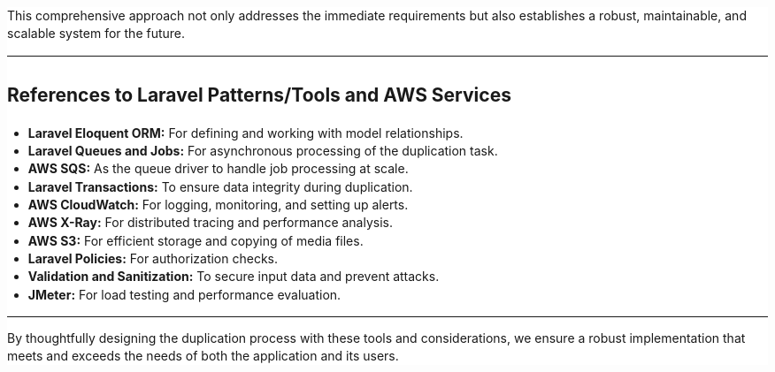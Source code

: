 This comprehensive approach not only addresses the immediate requirements but also establishes a robust, maintainable, and scalable system for the future.

---

## **References to Laravel Patterns/Tools and AWS Services**

- **Laravel Eloquent ORM:** For defining and working with model relationships.
- **Laravel Queues and Jobs:** For asynchronous processing of the duplication task.
- **AWS SQS:** As the queue driver to handle job processing at scale.
- **Laravel Transactions:** To ensure data integrity during duplication.
- **AWS CloudWatch:** For logging, monitoring, and setting up alerts.
- **AWS X-Ray:** For distributed tracing and performance analysis.
- **AWS S3:** For efficient storage and copying of media files.
- **Laravel Policies:** For authorization checks.
- **Validation and Sanitization:** To secure input data and prevent attacks.
- **JMeter:** For load testing and performance evaluation.

---

By thoughtfully designing the duplication process with these tools and considerations, we ensure a robust implementation that meets and exceeds the needs of both the application and its users.
